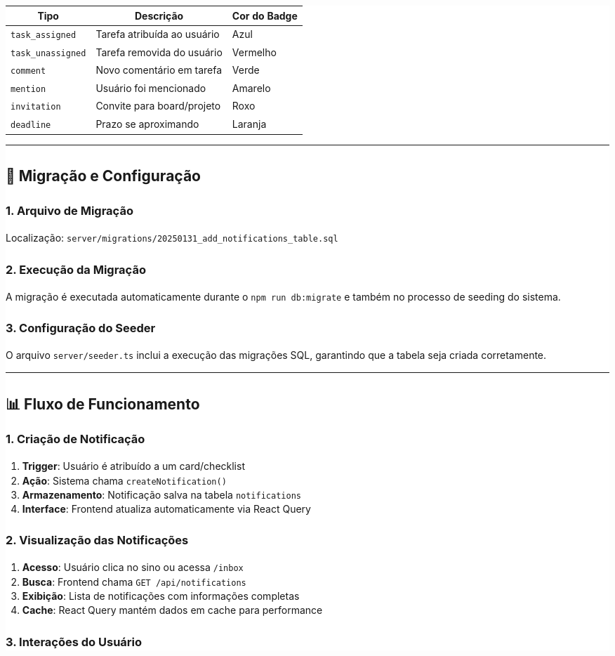 | Tipo | Descrição | Cor do Badge |
|------|-----------|--------------|
| `task_assigned` | Tarefa atribuída ao usuário | Azul |
| `task_unassigned` | Tarefa removida do usuário | Vermelho |
| `comment` | Novo comentário em tarefa | Verde |
| `mention` | Usuário foi mencionado | Amarelo |
| `invitation` | Convite para board/projeto | Roxo |
| `deadline` | Prazo se aproximando | Laranja |

---

## 🚀 Migração e Configuração

### 1. Arquivo de Migração

Localização: `server/migrations/20250131_add_notifications_table.sql`

### 2. Execução da Migração

A migração é executada automaticamente durante o `npm run db:migrate` e também no processo de seeding do sistema.

### 3. Configuração do Seeder

O arquivo `server/seeder.ts` inclui a execução das migrações SQL, garantindo que a tabela seja criada corretamente.

---

## 📊 Fluxo de Funcionamento

### 1. Criação de Notificação

1. **Trigger**: Usuário é atribuído a um card/checklist
2. **Ação**: Sistema chama `createNotification()`
3. **Armazenamento**: Notificação salva na tabela `notifications`
4. **Interface**: Frontend atualiza automaticamente via React Query

### 2. Visualização das Notificações

1. **Acesso**: Usuário clica no sino ou acessa `/inbox`
2. **Busca**: Frontend chama `GET /api/notifications`
3. **Exibição**: Lista de notificações com informações completas
4. **Cache**: React Query mantém dados em cache para performance

### 3. Interações do Usuário
